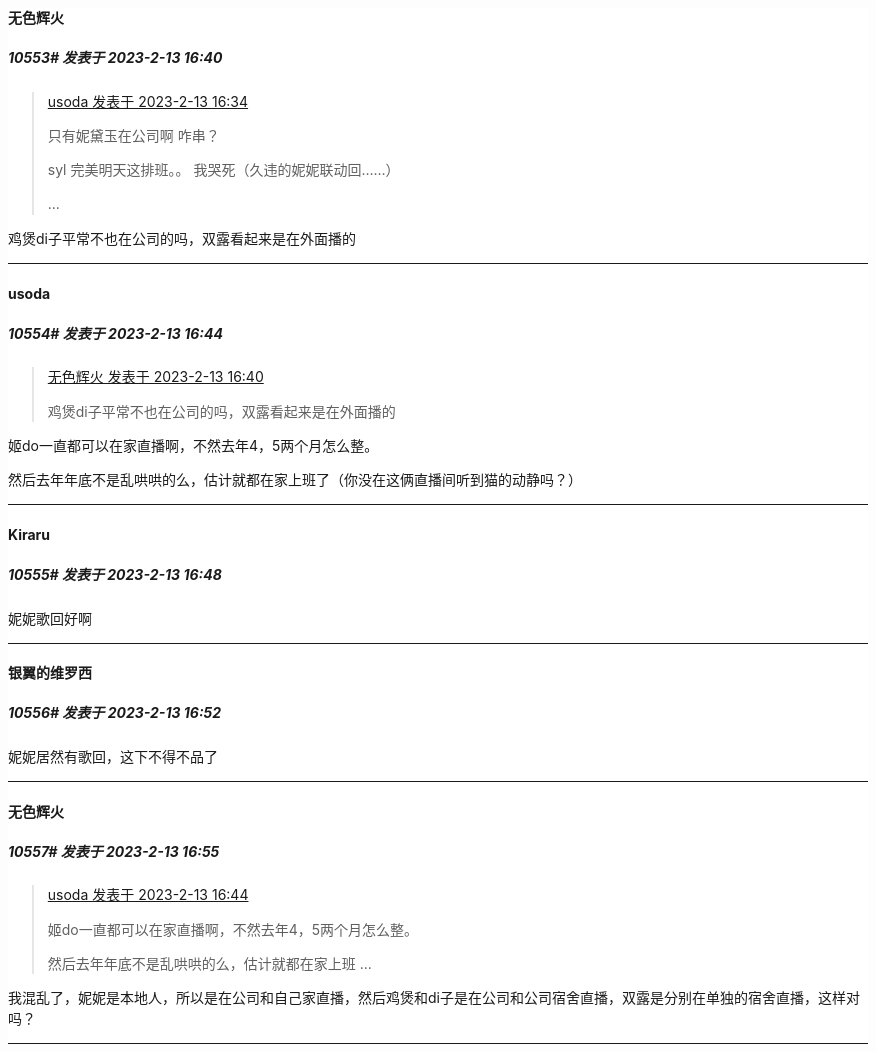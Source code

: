 ####  无色辉火  
##### 10553#       发表于 2023-2-13 16:40

<blockquote><a href="httphttps://bbs.saraba1st.com/2b/forum.php?mod=redirect&amp;goto=findpost&amp;pid=59728896&amp;ptid=2098345" target="_blank">usoda 发表于 2023-2-13 16:34</a>

只有妮黛玉在公司啊 咋串？

syl 完美明天这排班。。 我哭死（久违的妮妮联动回……）

 ...</blockquote>
鸡煲di子平常不也在公司的吗，双露看起来是在外面播的


*****

####  usoda  
##### 10554#       发表于 2023-2-13 16:44

<blockquote><a href="httphttps://bbs.saraba1st.com/2b/forum.php?mod=redirect&amp;goto=findpost&amp;pid=59729002&amp;ptid=2098345" target="_blank">无色辉火 发表于 2023-2-13 16:40</a>

鸡煲di子平常不也在公司的吗，双露看起来是在外面播的</blockquote>
姬do一直都可以在家直播啊，不然去年4，5两个月怎么整。

然后去年年底不是乱哄哄的么，估计就都在家上班了（你没在这俩直播间听到猫的动静吗？）

*****

####  Kiraru  
##### 10555#       发表于 2023-2-13 16:48

妮妮歌回好啊


*****

####  银翼的维罗西  
##### 10556#       发表于 2023-2-13 16:52

妮妮居然有歌回，这下不得不品了

*****

####  无色辉火  
##### 10557#       发表于 2023-2-13 16:55

<blockquote><a href="httphttps://bbs.saraba1st.com/2b/forum.php?mod=redirect&amp;goto=findpost&amp;pid=59729067&amp;ptid=2098345" target="_blank">usoda 发表于 2023-2-13 16:44</a>

姬do一直都可以在家直播啊，不然去年4，5两个月怎么整。

然后去年年底不是乱哄哄的么，估计就都在家上班 ...</blockquote>
我混乱了，妮妮是本地人，所以是在公司和自己家直播，然后鸡煲和di子是在公司和公司宿舍直播，双露是分别在单独的宿舍直播，这样对吗？


*****
